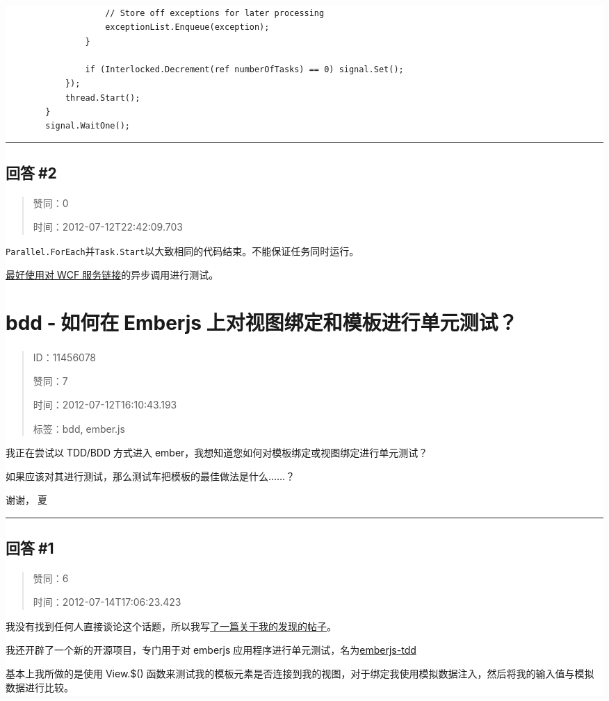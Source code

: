 ```
                    // Store off exceptions for later processing
                    exceptionList.Enqueue(exception);
                }

                if (Interlocked.Decrement(ref numberOfTasks) == 0) signal.Set();
            });
            thread.Start();
        }
        signal.WaitOne(); 
```

* * *

## 回答 #2

> 赞同：0
> 
> 时间：2012-07-12T22:42:09.703

`Parallel.ForEach`并`Task.Start`以大致相同的代码结束。不能保证任务同时运行。

[最好使用对 WCF 服务链接](http://msdn.microsoft.com/en-us/library/ms730059.aspx)的异步调用进行测试。

# bdd - 如何在 Emberjs 上对视图绑定和模板进行单元测试？

> ID：11456078
> 
> 赞同：7
> 
> 时间：2012-07-12T16:10:43.193
> 
> 标签：bdd, ember.js

我正在尝试以 TDD/BDD 方式进入 ember，我想知道您如何对模板绑定或视图绑定进行单元测试？

如果应该对其进行测试，那么测试车把模板的最佳做法是什么……？

谢谢， 夏

* * *

## 回答 #1

> 赞同：6
> 
> 时间：2012-07-14T17:06:23.423

我没有找到任何人直接谈论这个话题，所以我写[了一篇关于我的发现的帖子](http://shairez.com/2012/07/ember-js-tdd-how-to-test-your-ember-views/)。

我还开辟了一个新的开源项目，专门用于对 emberjs 应用程序进行单元测试，名为[emberjs-tdd](https://github.com/shairez/emberjs-tdd)

基本上我所做的是使用 View.$() 函数来测试我的模板元素是否连接到我的视图，对于绑定我使用模拟数据注入，然后将我的输入值与模拟数据进行比较。
